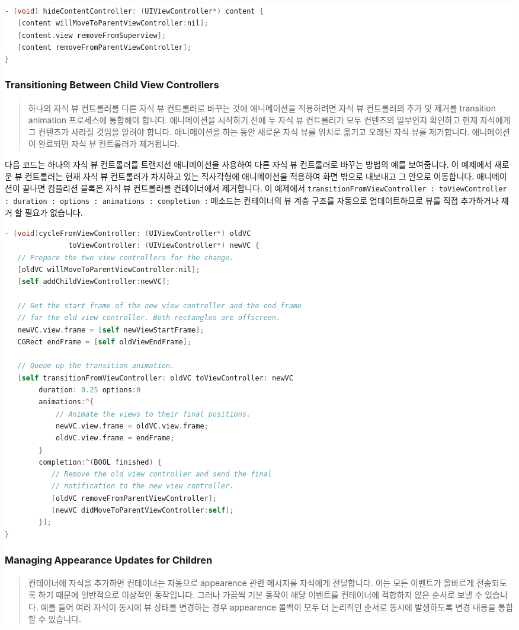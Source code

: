 ```objective-c
- (void) hideContentController: (UIViewController*) content {
   [content willMoveToParentViewController:nil];
   [content.view removeFromSuperview];
   [content removeFromParentViewController];
}
```



### Transitioning Between Child View Controllers

> 하나의 자식 뷰 컨트롤러를 다른 자식 뷰 컨트롤러로 바꾸는 것에 애니메이션을 적용하려면 자식 뷰 컨트롤러의 추가 및 제거를 transition animation 프로세스에 통합해야 합니다. 애니메이션을 시작하기 전에 두 자식 뷰 컨트롤러가 모두 컨텐츠의 일부인지 확인하고 현재 자식에게 그 컨텐츠가 사라질 것임을 알려야 합니다. 애니메이션을 하는 동안 새로운 자식 뷰를 위치로 옮기고 오래된 자식 뷰를 제거합니다. 애니메이션이 완료되면 자식 뷰 컨트롤러가 제거됩니다.

다음 코드는 하나의 자식 뷰 컨트롤러를 트랜지션 애니메이션을 사용하여 다른 자식 뷰 컨트롤러로 바꾸는 방법의 예를 보여줍니다. 이 예제에서 새로운 뷰 컨트롤러는 현재 자식 뷰 컨트롤러가 차지하고 있는 직사각형에 애니메이션을 적용하여 화면 밖으로 내보내고 그 안으로 이동합니다. 애니메이션이 끝나면 컴플리션 블록은 자식 뷰 컨트롤러를 컨테이너에서 제거합니다. 이 예제에서 `transitionFromViewController : toViewController : duration : options : animations : completion :` 메소드는 컨테이너의 뷰 계층 구조를 자동으로 업데이트하므로 뷰를 직접 추가하거나 제거 할 필요가 없습니다.

```objective-c
- (void)cycleFromViewController: (UIViewController*) oldVC
               toViewController: (UIViewController*) newVC {
   // Prepare the two view controllers for the change.
   [oldVC willMoveToParentViewController:nil];
   [self addChildViewController:newVC];
 
   // Get the start frame of the new view controller and the end frame
   // for the old view controller. Both rectangles are offscreen.
   newVC.view.frame = [self newViewStartFrame];
   CGRect endFrame = [self oldViewEndFrame];
 
   // Queue up the transition animation.
   [self transitionFromViewController: oldVC toViewController: newVC
        duration: 0.25 options:0
        animations:^{
            // Animate the views to their final positions.
            newVC.view.frame = oldVC.view.frame;
            oldVC.view.frame = endFrame;
        }
        completion:^(BOOL finished) {
           // Remove the old view controller and send the final
           // notification to the new view controller.
           [oldVC removeFromParentViewController];
           [newVC didMoveToParentViewController:self];
        }];
}
```



### Managing Appearance Updates for Children

> 컨테이너에 자식을 추가하면 컨테이너는 자동으로 appearence 관련 메시지를 자식에게 전달합니다. 이는 모든 이벤트가 올바르게 전송되도록 하기 때문에 일반적으로 이상적인 동작입니다. 그러나 가끔씩 기본 동작이 해당 이벤트를 컨테이너에 적합하지 않은 순서로 보낼 수 있습니다. 예를 들어 여러 자식이 동시에 뷰 상태를 변경하는 경우 appearence 콜백이 모두 더 논리적인 순서로 동시에 발생하도록 변경 내용을 통합 할 수 있습니다.
